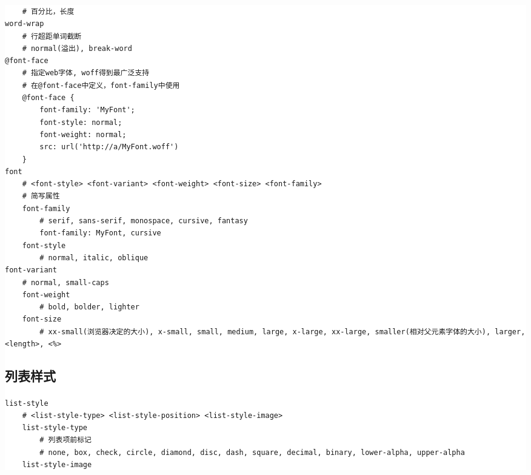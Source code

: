         # 百分比，长度
    word-wrap
        # 行超距单词截断
        # normal(溢出), break-word
    @font-face
        # 指定web字体, woff得到最广泛支持
        # 在@font-face中定义，font-family中使用
        @font-face {
            font-family: 'MyFont';
            font-style: normal;
            font-weight: normal;
            src: url('http://a/MyFont.woff')
        }
    font
        # <font-style> <font-variant> <font-weight> <font-size> <font-family>
        # 简写属性
        font-family
            # serif, sans-serif, monospace, cursive, fantasy
            font-family: MyFont, cursive
        font-style
            # normal, italic, oblique
    font-variant
        # normal, small-caps
        font-weight
            # bold, bolder, lighter
        font-size
            # xx-small(浏览器决定的大小), x-small, small, medium, large, x-large, xx-large, smaller(相对父元素字体的大小), larger, <length>, <%>
## 列表样式
    list-style
        # <list-style-type> <list-style-position> <list-style-image>
        list-style-type
            # 列表项前标记
            # none, box, check, circle, diamond, disc, dash, square, decimal, binary, lower-alpha, upper-alpha
        list-style-image